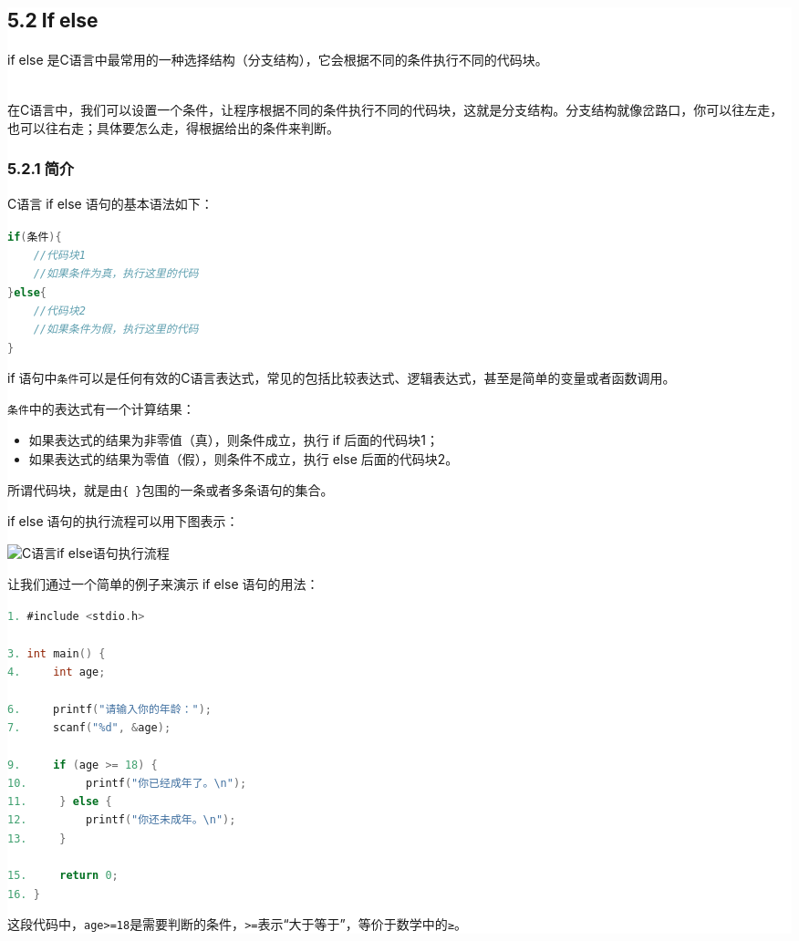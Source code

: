 
## 5.2 If else
if else 是C语言中最常用的一种选择结构（分支结构），它会根据不同的条件执行不同的代码块。  
 

在C语言中，我们可以设置一个条件，让程序根据不同的条件执行不同的代码块，这就是分支结构。分支结构就像岔路口，你可以往左走，也可以往右走；具体要怎么走，得根据给出的条件来判断。

### 5.2.1 简介

C语言 if else 语句的基本语法如下：
```c
if(条件){
    //代码块1
    //如果条件为真，执行这里的代码
}else{
    //代码块2
    //如果条件为假，执行这里的代码
}
```

if 语句中`条件`可以是任何有效的C语言表达式，常见的包括比较表达式、逻辑表达式，甚至是简单的变量或者函数调用。  
  
`条件`中的表达式有一个计算结果：

- 如果表达式的结果为非零值（真），则条件成立，执行 if 后面的代码块1；
- 如果表达式的结果为零值（假），则条件不成立，执行 else 后面的代码块2。

所谓代码块，就是由`{ }`包围的一条或者多条语句的集合。

if else 语句的执行流程可以用下图表示：

![C语言if else语句执行流程](https://c.biancheng.net/uploads/allimg/241202/1-2412021F3422F.png)

  

让我们通过一个简单的例子来演示 if else 语句的用法：

```c
1. #include <stdio.h>

3. int main() {
4.     int age;

6.     printf("请输入你的年龄：");
7.     scanf("%d", &age);

9.     if (age >= 18) {
10.         printf("你已经成年了。\n");
11.     } else {
12.         printf("你还未成年。\n");
13.     }

15.     return 0;
16. }
```

这段代码中，`age>=18`是需要判断的条件，`>=`表示“大于等于”，等价于数学中的`≥`。
